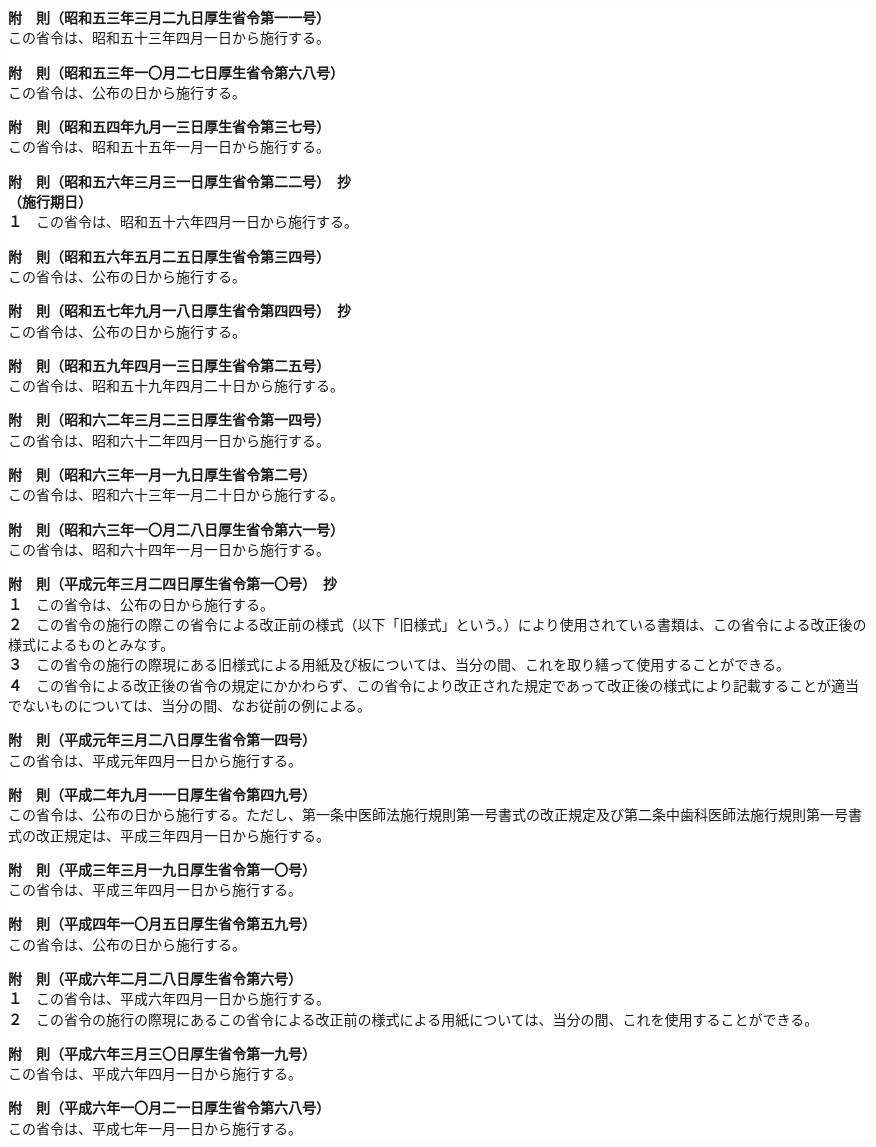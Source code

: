 **附　則（昭和五三年三月二九日厚生省令第一一号）**  
この省令は、昭和五十三年四月一日から施行する。  
  
**附　則（昭和五三年一〇月二七日厚生省令第六八号）**  
この省令は、公布の日から施行する。  
  
**附　則（昭和五四年九月一三日厚生省令第三七号）**  
この省令は、昭和五十五年一月一日から施行する。  
  
**附　則（昭和五六年三月三一日厚生省令第二二号）　抄**  
**（施行期日）**  
**１**　この省令は、昭和五十六年四月一日から施行する。  
  
**附　則（昭和五六年五月二五日厚生省令第三四号）**  
この省令は、公布の日から施行する。  
  
**附　則（昭和五七年九月一八日厚生省令第四四号）　抄**  
この省令は、公布の日から施行する。  
  
**附　則（昭和五九年四月一三日厚生省令第二五号）**  
この省令は、昭和五十九年四月二十日から施行する。  
  
**附　則（昭和六二年三月二三日厚生省令第一四号）**  
この省令は、昭和六十二年四月一日から施行する。  
  
**附　則（昭和六三年一月一九日厚生省令第二号）**  
この省令は、昭和六十三年一月二十日から施行する。  
  
**附　則（昭和六三年一〇月二八日厚生省令第六一号）**  
この省令は、昭和六十四年一月一日から施行する。  
  
**附　則（平成元年三月二四日厚生省令第一〇号）　抄**  
**１**　この省令は、公布の日から施行する。  
**２**　この省令の施行の際この省令による改正前の様式（以下「旧様式」という。）により使用されている書類は、この省令による改正後の様式によるものとみなす。  
**３**　この省令の施行の際現にある旧様式による用紙及び板については、当分の間、これを取り繕って使用することができる。  
**４**　この省令による改正後の省令の規定にかかわらず、この省令により改正された規定であって改正後の様式により記載することが適当でないものについては、当分の間、なお従前の例による。  
  
**附　則（平成元年三月二八日厚生省令第一四号）**  
この省令は、平成元年四月一日から施行する。  
  
**附　則（平成二年九月一一日厚生省令第四九号）**  
この省令は、公布の日から施行する。ただし、第一条中医師法施行規則第一号書式の改正規定及び第二条中歯科医師法施行規則第一号書式の改正規定は、平成三年四月一日から施行する。  
  
**附　則（平成三年三月一九日厚生省令第一〇号）**  
この省令は、平成三年四月一日から施行する。  
  
**附　則（平成四年一〇月五日厚生省令第五九号）**  
この省令は、公布の日から施行する。  
  
**附　則（平成六年二月二八日厚生省令第六号）**  
**１**　この省令は、平成六年四月一日から施行する。  
**２**　この省令の施行の際現にあるこの省令による改正前の様式による用紙については、当分の間、これを使用することができる。  
  
**附　則（平成六年三月三〇日厚生省令第一九号）**  
この省令は、平成六年四月一日から施行する。  
  
**附　則（平成六年一〇月二一日厚生省令第六八号）**  
この省令は、平成七年一月一日から施行する。  
  